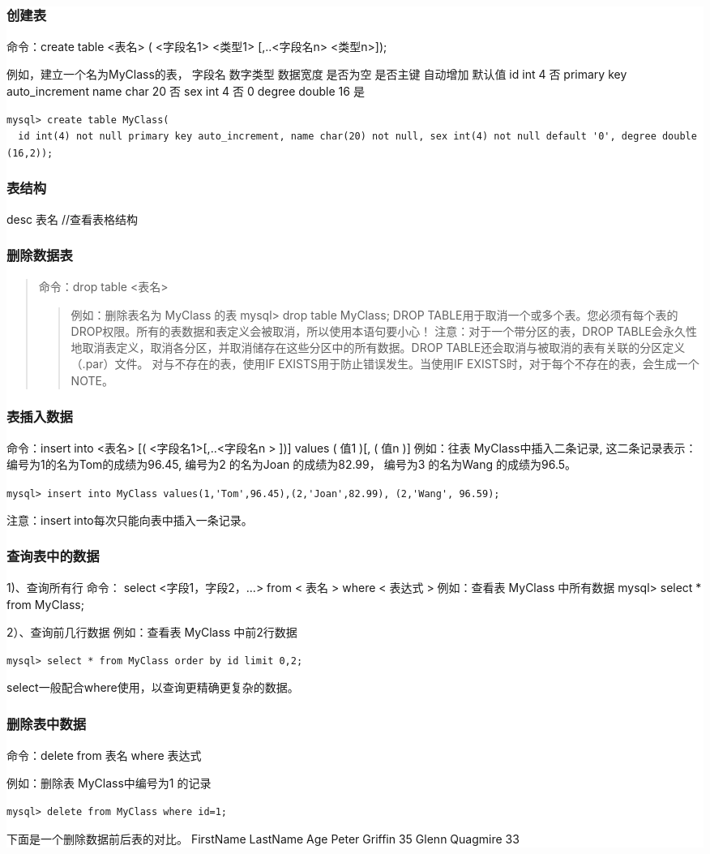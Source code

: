 ### 创建表
命令：create table <表名> ( <字段名1> <类型1> [,..<字段名n> <类型n>]);

例如，建立一个名为MyClass的表， 字段名 数字类型 数据宽度 是否为空 是否主键 自动增加 默认值 id int 4 否 
primary key auto_increment
name char 20 否
sex int 4 否
0 degree double 16 是
```~
mysql> create table MyClass(
  id int(4) not null primary key auto_increment, name char(20) not null, sex int(4) not null default '0', degree double(16,2));
```
  

### 表结构

desc 表名 //查看表格结构 

### 删除数据表

>命令：drop table <表名>
>>例如：删除表名为 MyClass 的表 mysql> drop table MyClass;
>DROP TABLE用于取消一个或多个表。您必须有每个表的DROP权限。所有的表数据和表定义会被取消，所以使用本语句要小心！
>>注意：对于一个带分区的表，DROP TABLE会永久性地取消表定义，取消各分区，并取消储存在这些分区中的所有数据。DROP TABLE还会取消与被取消的表有关联的分区定义（.par）文件。
>对与不存在的表，使用IF EXISTS用于防止错误发生。当使用IF EXISTS时，对于每个不存在的表，会生成一个NOTE。

### 表插入数据

命令：insert into <表名> [( <字段名1>[,..<字段名n > ])] values ( 值1 )[, ( 值n )]
例如：往表 MyClass中插入二条记录, 这二条记录表示：编号为1的名为Tom的成绩为96.45, 编号为2 的名为Joan 的成绩为82.99， 编号为3 的名为Wang 的成绩为96.5。 
```~
mysql> insert into MyClass values(1,'Tom',96.45),(2,'Joan',82.99), (2,'Wang', 96.59);
```
注意：insert into每次只能向表中插入一条记录。


### 查询表中的数据

1)、查询所有行 命令： select <字段1，字段2，...> from < 表名 > where < 表达式 > 例如：查看表 MyClass 中所有数据 mysql> select * from MyClass;

2）、查询前几行数据 例如：查看表 MyClass 中前2行数据 
```~
mysql> select * from MyClass order by id limit 0,2;
```
select一般配合where使用，以查询更精确更复杂的数据。 

### 删除表中数据

命令：delete from 表名 where 表达式

例如：删除表 MyClass中编号为1 的记录 
```~
mysql> delete from MyClass where id=1;
```
下面是一个删除数据前后表的对比。 FirstName LastName Age Peter Griffin 35 Glenn Quagmire 33
